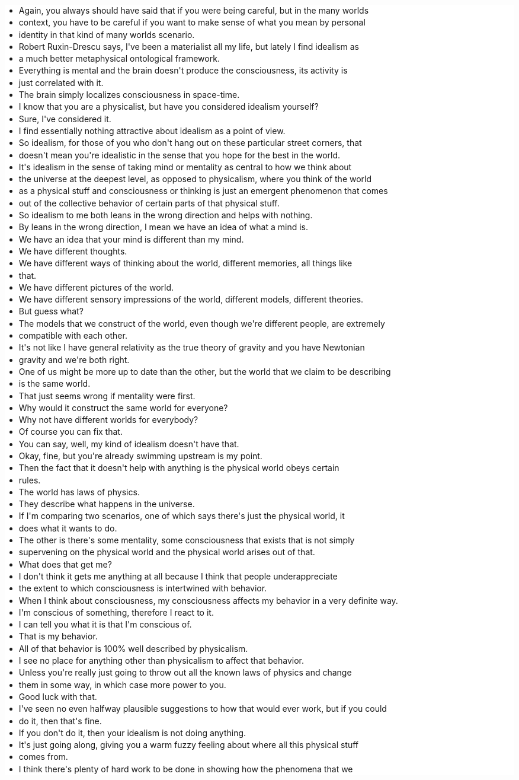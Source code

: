 *  Again, you always should have said that if you were being careful, but in the many worlds
*  context, you have to be careful if you want to make sense of what you mean by personal
*  identity in that kind of many worlds scenario.
*  Robert Ruxin-Drescu says, I've been a materialist all my life, but lately I find idealism as
*  a much better metaphysical ontological framework.
*  Everything is mental and the brain doesn't produce the consciousness, its activity is
*  just correlated with it.
*  The brain simply localizes consciousness in space-time.
*  I know that you are a physicalist, but have you considered idealism yourself?
*  Sure, I've considered it.
*  I find essentially nothing attractive about idealism as a point of view.
*  So idealism, for those of you who don't hang out on these particular street corners, that
*  doesn't mean you're idealistic in the sense that you hope for the best in the world.
*  It's idealism in the sense of taking mind or mentality as central to how we think about
*  the universe at the deepest level, as opposed to physicalism, where you think of the world
*  as a physical stuff and consciousness or thinking is just an emergent phenomenon that comes
*  out of the collective behavior of certain parts of that physical stuff.
*  So idealism to me both leans in the wrong direction and helps with nothing.
*  By leans in the wrong direction, I mean we have an idea of what a mind is.
*  We have an idea that your mind is different than my mind.
*  We have different thoughts.
*  We have different ways of thinking about the world, different memories, all things like
*  that.
*  We have different pictures of the world.
*  We have different sensory impressions of the world, different models, different theories.
*  But guess what?
*  The models that we construct of the world, even though we're different people, are extremely
*  compatible with each other.
*  It's not like I have general relativity as the true theory of gravity and you have Newtonian
*  gravity and we're both right.
*  One of us might be more up to date than the other, but the world that we claim to be describing
*  is the same world.
*  That just seems wrong if mentality were first.
*  Why would it construct the same world for everyone?
*  Why not have different worlds for everybody?
*  Of course you can fix that.
*  You can say, well, my kind of idealism doesn't have that.
*  Okay, fine, but you're already swimming upstream is my point.
*  Then the fact that it doesn't help with anything is the physical world obeys certain
*  rules.
*  The world has laws of physics.
*  They describe what happens in the universe.
*  If I'm comparing two scenarios, one of which says there's just the physical world, it
*  does what it wants to do.
*  The other is there's some mentality, some consciousness that exists that is not simply
*  supervening on the physical world and the physical world arises out of that.
*  What does that get me?
*  I don't think it gets me anything at all because I think that people underappreciate
*  the extent to which consciousness is intertwined with behavior.
*  When I think about consciousness, my consciousness affects my behavior in a very definite way.
*  I'm conscious of something, therefore I react to it.
*  I can tell you what it is that I'm conscious of.
*  That is my behavior.
*  All of that behavior is 100% well described by physicalism.
*  I see no place for anything other than physicalism to affect that behavior.
*  Unless you're really just going to throw out all the known laws of physics and change
*  them in some way, in which case more power to you.
*  Good luck with that.
*  I've seen no even halfway plausible suggestions to how that would ever work, but if you could
*  do it, then that's fine.
*  If you don't do it, then your idealism is not doing anything.
*  It's just going along, giving you a warm fuzzy feeling about where all this physical stuff
*  comes from.
*  I think there's plenty of hard work to be done in showing how the phenomena that we
